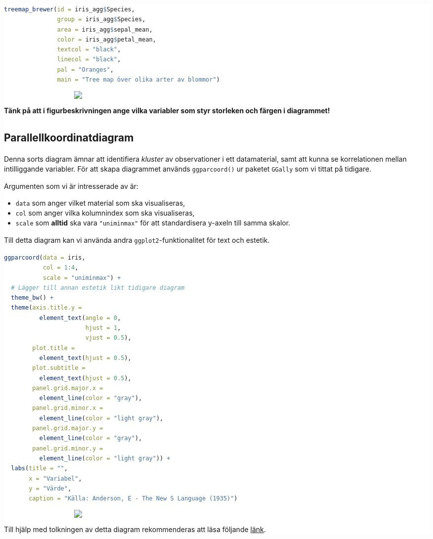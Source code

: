 
```r
treemap_brewer(id = iris_agg$Species, 
               group = iris_agg$Species, 
               area = iris_agg$sepal_mean,
               color = iris_agg$petal_mean,
               textcol = "black",
               linecol = "black",
               pal = "Oranges",
               main = "Tree map över olika arter av blommor")
```

<img src="/teaching/732g45/4-samband_files/figure-html/unnamed-chunk-23-1.png" width="576" style="display: block; margin: auto;" />

**Tänk på att i figurbeskrivningen ange vilka variabler som styr storleken och färgen i diagrammet!**

## Parallellkoordinatdiagram

Denna sorts diagram ämnar att identifiera *kluster* av observationer i ett datamaterial, samt att kunna se korrelationen mellan intilliggande variabler. För att skapa diagrammet används `ggparcoord()` ur paketet `GGally` som vi tittat på tidigare. 

Argumenten som vi är intresserade av är:

- `data` som anger vilket material som ska visualiseras,
- `col` som anger vilka kolumnindex som ska visualiseras,
- `scale` som **alltid** ska vara `"uniminmax"` för att standardisera y-axeln till samma skalor.

Till detta diagram kan vi använda andra `ggplot2`-funktionalitet för text och estetik.


```r
ggparcoord(data = iris, 
           col = 1:4,
           scale = "uniminmax") +
  # Lägger till annan estetik likt tidigare diagram
  theme_bw() + 
  theme(axis.title.y = 
          element_text(angle = 0, 
                       hjust = 1, 
                       vjust = 0.5), 
        plot.title = 
          element_text(hjust = 0.5),
        plot.subtitle = 
          element_text(hjust = 0.5),
        panel.grid.major.x = 
          element_line(color = "gray"),
        panel.grid.minor.x = 
          element_line(color = "light gray"),
        panel.grid.major.y = 
          element_line(color = "gray"),
        panel.grid.minor.y = 
          element_line(color = "light gray")) + 
  labs(title = "",
       x = "Variabel",
       y = "Värde",
       caption = "Källa: Anderson, E - The New S Language (1935)")
```

<img src="/teaching/732g45/4-samband_files/figure-html/unnamed-chunk-24-1.png" width="576" style="display: block; margin: auto;" />

Till hjälp med tolkningen av detta diagram rekommenderas att läsa följande [länk](http://www.jmp.com/support/help/The_Parallel_Plot.shtml). 
